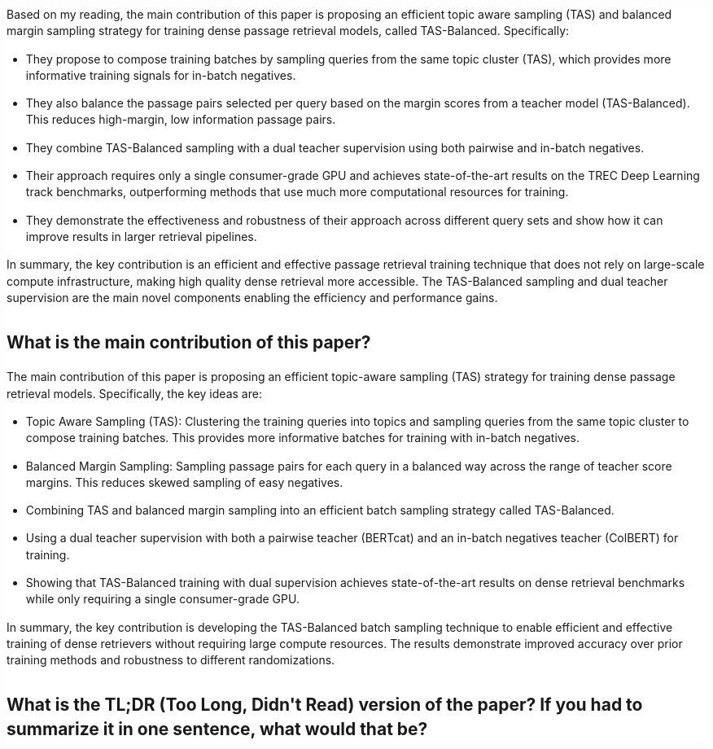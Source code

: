  Based on my reading, the main contribution of this paper is proposing an efficient topic aware sampling (TAS) and balanced margin sampling strategy for training dense passage retrieval models, called TAS-Balanced. Specifically:

- They propose to compose training batches by sampling queries from the same topic cluster (TAS), which provides more informative training signals for in-batch negatives. 

- They also balance the passage pairs selected per query based on the margin scores from a teacher model (TAS-Balanced). This reduces high-margin, low information passage pairs.

- They combine TAS-Balanced sampling with a dual teacher supervision using both pairwise and in-batch negatives. 

- Their approach requires only a single consumer-grade GPU and achieves state-of-the-art results on the TREC Deep Learning track benchmarks, outperforming methods that use much more computational resources for training.

- They demonstrate the effectiveness and robustness of their approach across different query sets and show how it can improve results in larger retrieval pipelines.

In summary, the key contribution is an efficient and effective passage retrieval training technique that does not rely on large-scale compute infrastructure, making high quality dense retrieval more accessible. The TAS-Balanced sampling and dual teacher supervision are the main novel components enabling the efficiency and performance gains.


## What is the main contribution of this paper?

 The main contribution of this paper is proposing an efficient topic-aware sampling (TAS) strategy for training dense passage retrieval models. Specifically, the key ideas are:

- Topic Aware Sampling (TAS): Clustering the training queries into topics and sampling queries from the same topic cluster to compose training batches. This provides more informative batches for training with in-batch negatives. 

- Balanced Margin Sampling: Sampling passage pairs for each query in a balanced way across the range of teacher score margins. This reduces skewed sampling of easy negatives.

- Combining TAS and balanced margin sampling into an efficient batch sampling strategy called TAS-Balanced.

- Using a dual teacher supervision with both a pairwise teacher (BERTcat) and an in-batch negatives teacher (ColBERT) for training.

- Showing that TAS-Balanced training with dual supervision achieves state-of-the-art results on dense retrieval benchmarks while only requiring a single consumer-grade GPU. 

In summary, the key contribution is developing the TAS-Balanced batch sampling technique to enable efficient and effective training of dense retrievers without requiring large compute resources. The results demonstrate improved accuracy over prior training methods and robustness to different randomizations.


## What is the TL;DR (Too Long, Didn't Read) version of the paper? If you had to summarize it in one sentence, what would that be?
